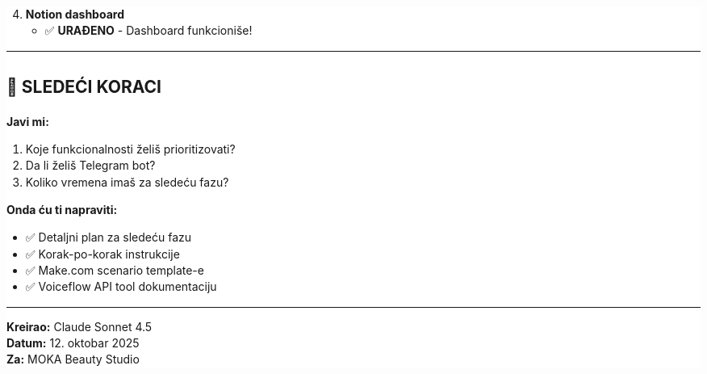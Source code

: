 4. **Notion dashboard**
   - ✅ **URAĐENO** - Dashboard funkcioniše!

---

## 📅 SLEDEĆI KORACI

**Javi mi:**
1. Koje funkcionalnosti želiš prioritizovati?
2. Da li želiš Telegram bot?
3. Koliko vremena imaš za sledeću fazu?

**Onda ću ti napraviti:**
- ✅ Detaljni plan za sledeću fazu
- ✅ Korak-po-korak instrukcije
- ✅ Make.com scenario template-e
- ✅ Voiceflow API tool dokumentaciju

---

**Kreirao:** Claude Sonnet 4.5  
**Datum:** 12. oktobar 2025  
**Za:** MOKA Beauty Studio

